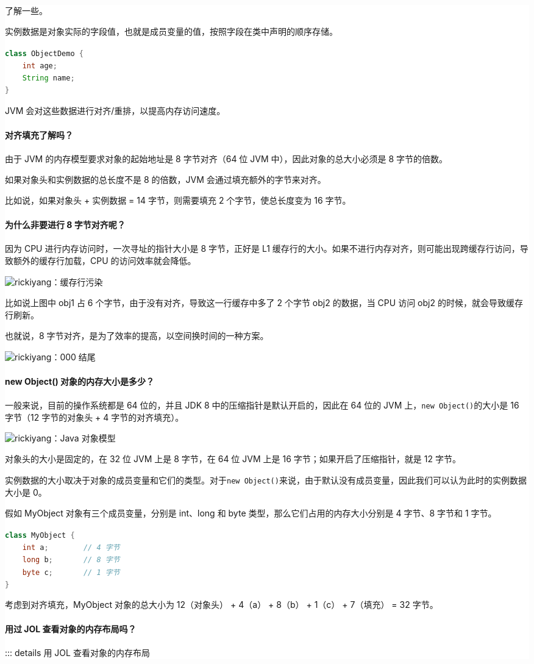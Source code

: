 了解一些。

实例数据是对象实际的字段值，也就是成员变量的值，按照字段在类中声明的顺序存储。

```java
class ObjectDemo {
    int age;
    String name;
}
```

JVM 会对这些数据进行对齐/重排，以提高内存访问速度。

#### 对齐填充了解吗？

由于 JVM 的内存模型要求对象的起始地址是 8 字节对齐（64 位 JVM 中），因此对象的总大小必须是 8 字节的倍数。

如果对象头和实例数据的总长度不是 8 的倍数，JVM 会通过填充额外的字节来对齐。

比如说，如果对象头 + 实例数据 = 14 字节，则需要填充 2 个字节，使总长度变为 16 字节。

#### 为什么非要进行 8 字节对齐呢？

因为 CPU 进行内存访问时，一次寻址的指针大小是 8 字节，正好是 L1 缓存行的大小。如果不进行内存对齐，则可能出现跨缓存行访问，导致额外的缓存行加载，CPU 的访问效率就会降低。

![rickiyang：缓存行污染](https://cdn.tobebetterjavaer.com/stutymore/jvm-20240320222058.png)

比如说上图中 obj1 占 6 个字节，由于没有对齐，导致这一行缓存中多了 2 个字节 obj2 的数据，当 CPU 访问 obj2 的时候，就会导致缓存行刷新。

也就说，8 字节对齐，是为了效率的提高，以空间换时间的一种方案。

![rickiyang：000 结尾](https://cdn.tobebetterjavaer.com/stutymore/jvm-20240320222631.png)

#### new Object() 对象的内存大小是多少？

一般来说，目前的操作系统都是 64 位的，并且 JDK 8 中的压缩指针是默认开启的，因此在 64 位的 JVM 上，`new Object()`的大小是 16 字节（12 字节的对象头 + 4 字节的对齐填充）。

![rickiyang：Java 对象模型](https://cdn.tobebetterjavaer.com/stutymore/jvm-20240320221330.png)

对象头的大小是固定的，在 32 位 JVM 上是 8 字节，在 64 位 JVM 上是 16 字节；如果开启了压缩指针，就是 12 字节。

实例数据的大小取决于对象的成员变量和它们的类型。对于`new Object()`来说，由于默认没有成员变量，因此我们可以认为此时的实例数据大小是 0。

假如 MyObject 对象有三个成员变量，分别是 int、long 和 byte 类型，那么它们占用的内存大小分别是 4 字节、8 字节和 1 字节。

```java
class MyObject {
    int a;        // 4 字节
    long b;       // 8 字节
    byte c;       // 1 字节
}
```

考虑到对齐填充，MyObject 对象的总大小为 12（对象头） + 4（a） + 8（b） + 1（c） + 7（填充） = 32 字节。

#### 用过 JOL 查看对象的内存布局吗？

::: details 用 JOL 查看对象的内存布局
